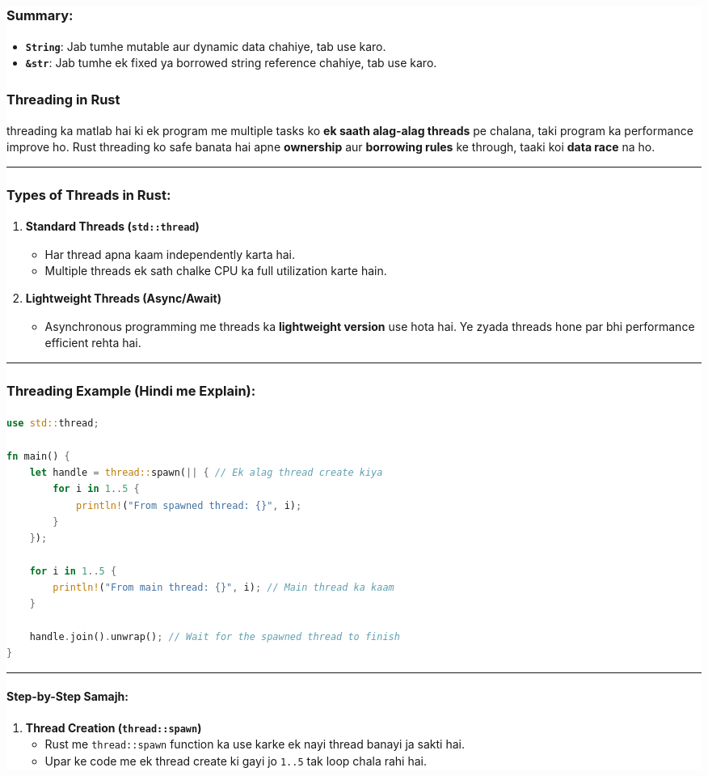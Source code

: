 
### Summary:  
- **`String`**: Jab tumhe mutable aur dynamic data chahiye, tab use karo.  
- **`&str`**: Jab tumhe ek fixed ya borrowed string reference chahiye, tab use karo.  


### Threading in Rust

threading ka matlab hai ki ek program me multiple tasks ko **ek saath alag-alag threads** pe chalana, taki program ka performance improve ho. Rust threading ko safe banata hai apne **ownership** aur **borrowing rules** ke through, taaki koi **data race** na ho.

---

### Types of Threads in Rust:

1. **Standard Threads (`std::thread`)**  
   - Har thread apna kaam independently karta hai.  
   - Multiple threads ek sath chalke CPU ka full utilization karte hain.

2. **Lightweight Threads (Async/Await)**  
   - Asynchronous programming me threads ka **lightweight version** use hota hai. Ye zyada threads hone par bhi performance efficient rehta hai.

---

### Threading Example (Hindi me Explain):

```rust
use std::thread;

fn main() {
    let handle = thread::spawn(|| { // Ek alag thread create kiya
        for i in 1..5 {
            println!("From spawned thread: {}", i);
        }
    });

    for i in 1..5 {
        println!("From main thread: {}", i); // Main thread ka kaam
    }

    handle.join().unwrap(); // Wait for the spawned thread to finish
}
```

---

#### **Step-by-Step Samajh:**

1. **Thread Creation (`thread::spawn`)**  
   - Rust me `thread::spawn` function ka use karke ek nayi thread banayi ja sakti hai.  
   - Upar ke code me ek thread create ki gayi jo `1..5` tak loop chala rahi hai.
